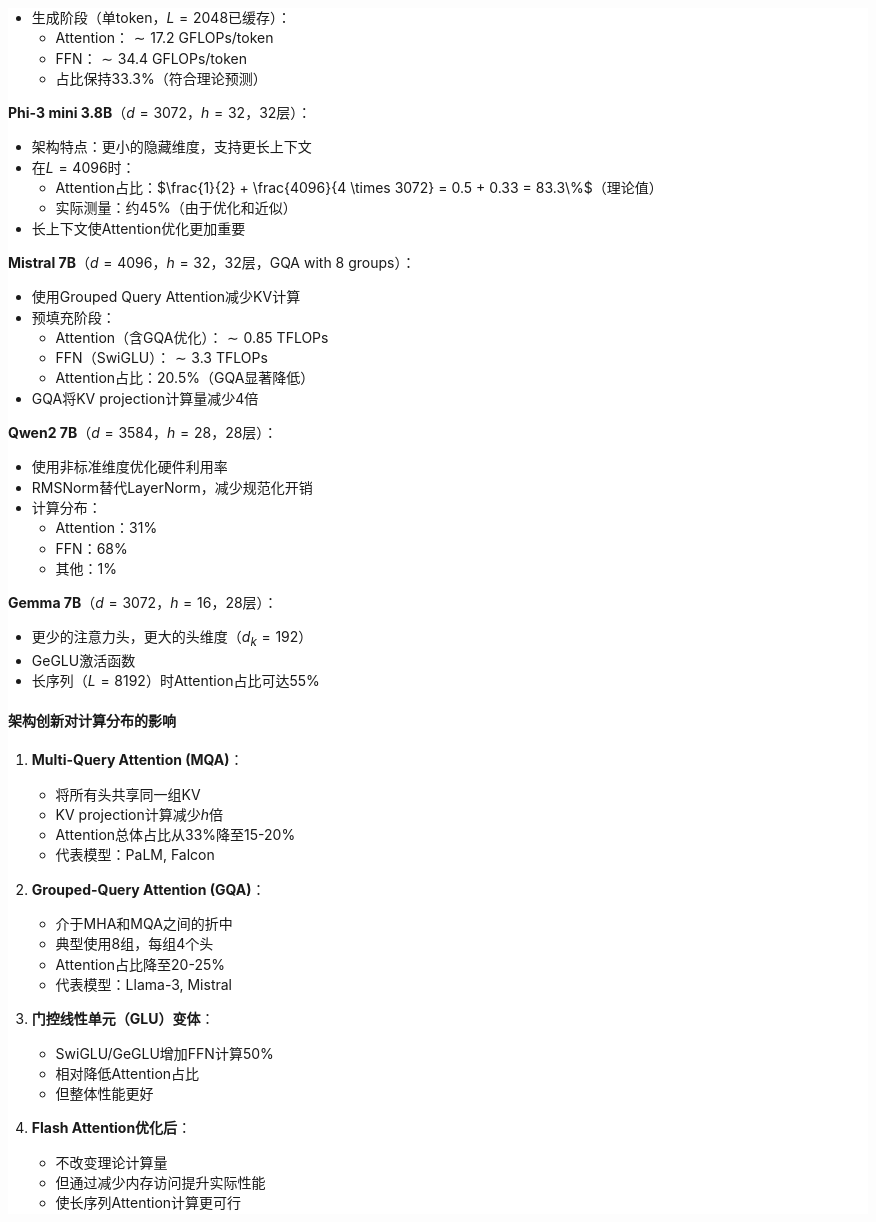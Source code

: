 - 生成阶段（单token，$L=2048$已缓存）：
  - Attention：$\sim 17.2$ GFLOPs/token
  - FFN：$\sim 34.4$ GFLOPs/token
  - 占比保持33.3%（符合理论预测）

**Phi-3 mini 3.8B**（$d=3072$，$h=32$，32层）：
- 架构特点：更小的隐藏维度，支持更长上下文
- 在$L=4096$时：
  - Attention占比：$\frac{1}{2} + \frac{4096}{4 \times 3072} = 0.5 + 0.33 = 83.3\%$（理论值）
  - 实际测量：约45%（由于优化和近似）
- 长上下文使Attention优化更加重要

**Mistral 7B**（$d=4096$，$h=32$，32层，GQA with 8 groups）：
- 使用Grouped Query Attention减少KV计算
- 预填充阶段：
  - Attention（含GQA优化）：$\sim 0.85$ TFLOPs
  - FFN（SwiGLU）：$\sim 3.3$ TFLOPs
  - Attention占比：20.5%（GQA显著降低）
- GQA将KV projection计算量减少4倍

**Qwen2 7B**（$d=3584$，$h=28$，28层）：
- 使用非标准维度优化硬件利用率
- RMSNorm替代LayerNorm，减少规范化开销
- 计算分布：
  - Attention：31%
  - FFN：68%
  - 其他：1%

**Gemma 7B**（$d=3072$，$h=16$，28层）：
- 更少的注意力头，更大的头维度（$d_k=192$）
- GeGLU激活函数
- 长序列（$L=8192$）时Attention占比可达55%

#### 架构创新对计算分布的影响

1. **Multi-Query Attention (MQA)**：
   - 将所有头共享同一组KV
   - KV projection计算减少$h$倍
   - Attention总体占比从33%降至15-20%
   - 代表模型：PaLM, Falcon

2. **Grouped-Query Attention (GQA)**：
   - 介于MHA和MQA之间的折中
   - 典型使用8组，每组4个头
   - Attention占比降至20-25%
   - 代表模型：Llama-3, Mistral

3. **门控线性单元（GLU）变体**：
   - SwiGLU/GeGLU增加FFN计算50%
   - 相对降低Attention占比
   - 但整体性能更好

4. **Flash Attention优化后**：
   - 不改变理论计算量
   - 但通过减少内存访问提升实际性能
   - 使长序列Attention计算更可行
